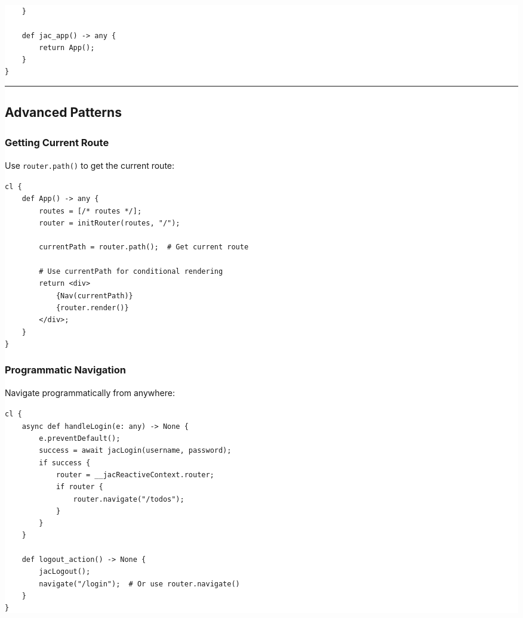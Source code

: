 ```jac
    }

    def jac_app() -> any {
        return App();
    }
}
```

---

## Advanced Patterns

### Getting Current Route

Use `router.path()` to get the current route:

```jac
cl {
    def App() -> any {
        routes = [/* routes */];
        router = initRouter(routes, "/");
        
        currentPath = router.path();  # Get current route
        
        # Use currentPath for conditional rendering
        return <div>
            {Nav(currentPath)}
            {router.render()}
        </div>;
    }
}
```

### Programmatic Navigation

Navigate programmatically from anywhere:

```jac
cl {
    async def handleLogin(e: any) -> None {
        e.preventDefault();
        success = await jacLogin(username, password);
        if success {
            router = __jacReactiveContext.router;
            if router {
                router.navigate("/todos");
            }
        }
    }
    
    def logout_action() -> None {
        jacLogout();
        navigate("/login");  # Or use router.navigate()
    }
}
```
